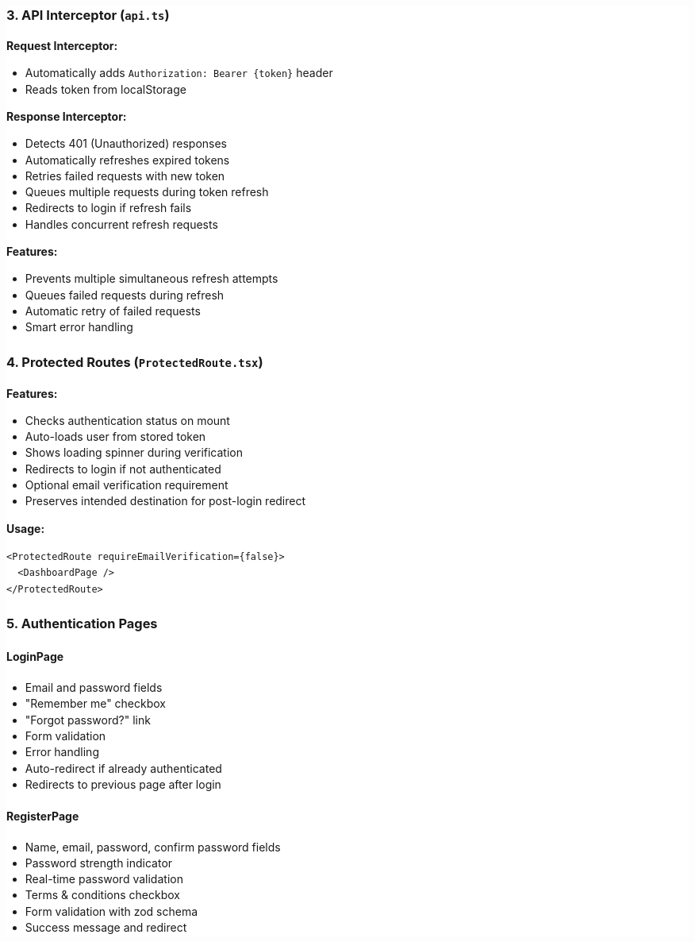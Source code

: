### 3. API Interceptor (`api.ts`)

**Request Interceptor:**
- Automatically adds `Authorization: Bearer {token}` header
- Reads token from localStorage

**Response Interceptor:**
- Detects 401 (Unauthorized) responses
- Automatically refreshes expired tokens
- Retries failed requests with new token
- Queues multiple requests during token refresh
- Redirects to login if refresh fails
- Handles concurrent refresh requests

**Features:**
- Prevents multiple simultaneous refresh attempts
- Queues failed requests during refresh
- Automatic retry of failed requests
- Smart error handling

### 4. Protected Routes (`ProtectedRoute.tsx`)

**Features:**
- Checks authentication status on mount
- Auto-loads user from stored token
- Shows loading spinner during verification
- Redirects to login if not authenticated
- Optional email verification requirement
- Preserves intended destination for post-login redirect

**Usage:**
```tsx
<ProtectedRoute requireEmailVerification={false}>
  <DashboardPage />
</ProtectedRoute>
```

### 5. Authentication Pages

#### LoginPage
- Email and password fields
- "Remember me" checkbox
- "Forgot password?" link
- Form validation
- Error handling
- Auto-redirect if already authenticated
- Redirects to previous page after login

#### RegisterPage
- Name, email, password, confirm password fields
- Password strength indicator
- Real-time password validation
- Terms & conditions checkbox
- Form validation with zod schema
- Success message and redirect
